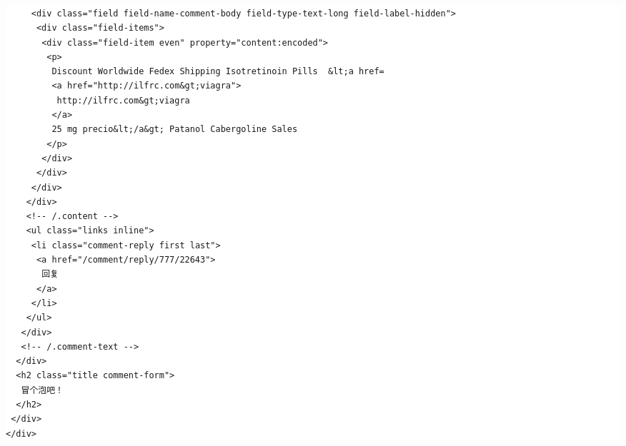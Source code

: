          <div class="field field-name-comment-body field-type-text-long field-label-hidden">
          <div class="field-items">
           <div class="field-item even" property="content:encoded">
            <p>
             Discount Worldwide Fedex Shipping Isotretinoin Pills  &lt;a href=
             <a href="http://ilfrc.com&gt;viagra">
              http://ilfrc.com&gt;viagra
             </a>
             25 mg precio&lt;/a&gt; Patanol Cabergoline Sales
            </p>
           </div>
          </div>
         </div>
        </div>
        <!-- /.content -->
        <ul class="links inline">
         <li class="comment-reply first last">
          <a href="/comment/reply/777/22643">
           回复
          </a>
         </li>
        </ul>
       </div>
       <!-- /.comment-text -->
      </div>
      <h2 class="title comment-form">
       冒个泡吧！
      </h2>
     </div>
    </div>
   </div>
  </div>
  
 </div>
 
</section>

